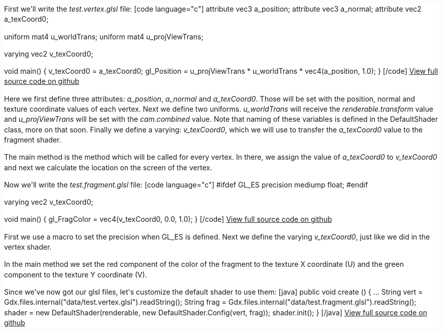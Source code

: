 First we'll write the <em>test.vertex.glsl</em> file:
[code language="c"]
attribute vec3 a_position;
attribute vec3 a_normal;
attribute vec2 a_texCoord0;

uniform mat4 u_worldTrans;
uniform mat4 u_projViewTrans;

varying vec2 v_texCoord0;

void main() {
	v_texCoord0 = a_texCoord0;
	gl_Position = u_projViewTrans * u_worldTrans * vec4(a_position, 1.0);
}
[/code]
<a href="https://github.com/xoppa/blog/blob/master/tutorials/assets/createshader/data/test.vertex.glsl" title="View full source code on github" target="_blank">View full source code on github</a>

Here we first define three attributes: <em>a_position</em>, <em>a_normal</em> and <em>a_texCoord0</em>. Those will be set with the position, normal and texture coordinate values of each vertex.
Next we define two uniforms. <em>u_worldTrans</em> will receive the <em>renderable.transform</em> value and <em>u_projViewTrans</em> will be set with the <em>cam.combined</em> value.
Note that naming of these variables is defined in the DefaultShader class, more on that soon.
Finally we define a varying: <em>v_texCoord0</em>, which we will use to transfer the <em>a_texCoord0</em> value to the fragment shader.

The main method is the method which will be called for every vertex. In there, we assign the value of <em>a_texCoord0</em> to <em>v_texCoord0</em> and next we calculate the location on the screen of the vertex.

Now we'll write the <em>test.fragment.glsl</em> file:
[code language="c"]
#ifdef GL_ES 
precision mediump float;
#endif

varying vec2 v_texCoord0;

void main() {
	gl_FragColor = vec4(v_texCoord0, 0.0, 1.0);
}
[/code]
<a href="https://github.com/xoppa/blog/blob/master/tutorials/assets/createshader/data/test.fragment.glsl" title="View full source code on github" target="_blank">View full source code on github</a>

First we use a macro to set the precision when GL_ES is defined. Next we define the varying <em>v_texCoord0</em>, just like we did in the vertex shader.

In the main method we set the red component of the color of the fragment to the texture X coordinate (U) and the green component to the texture Y coordinate (V).

Since we've now got our glsl files, let's customize the default shader to use them:
[java]
   public void create () {
       ...
       String vert = Gdx.files.internal("data/test.vertex.glsl").readString();
       String frag = Gdx.files.internal("data/test.fragment.glsl").readString();
       shader = new DefaultShader(renderable, new DefaultShader.Config(vert, frag));
       shader.init();
   }
[/java]
<a href="https://github.com/xoppa/blog/blob/master/tutorials/src/com/xoppa/blog/libgdx/g3d/createshader/step3/ShaderTest.java" title="View full source code on github" target="_blank">View full source code on github</a>
